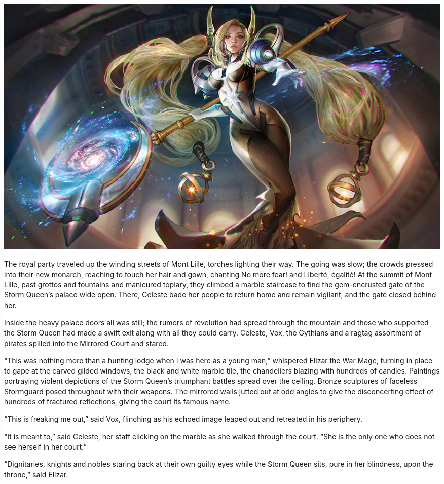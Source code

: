 ![](../../.gitbook/assets/image%20%28299%29.png)

The royal party traveled up the winding streets of Mont Lille, torches lighting their way. The going was slow; the crowds pressed into their new monarch, reaching to touch her hair and gown, chanting No more fear! and Liberté, égalité! At the summit of Mont Lille, past grottos and fountains and manicured topiary, they climbed a marble staircase to find the gem-encrusted gate of the Storm Queen’s palace wide open. There, Celeste bade her people to return home and remain vigilant, and the gate closed behind her.

Inside the heavy palace doors all was still; the rumors of révolution had spread through the mountain and those who supported the Storm Queen had made a swift exit along with all they could carry. Celeste, Vox, the Gythians and a ragtag assortment of pirates spilled into the Mirrored Court and stared.

“This was nothing more than a hunting lodge when I was here as a young man,” whispered Elizar the War Mage, turning in place to gape at the carved gilded windows, the black and white marble tile, the chandeliers blazing with hundreds of candles. Paintings portraying violent depictions of the Storm Queen’s triumphant battles spread over the ceiling. Bronze sculptures of faceless Stormguard posed throughout with their weapons. The mirrored walls jutted out at odd angles to give the disconcerting effect of hundreds of fractured reflections, giving the court its famous name.

“This is freaking me out,” said Vox, flinching as his echoed image leaped out and retreated in his periphery.

“It is meant to,” said Celeste, her staff clicking on the marble as she walked through the court. “She is the only one who does not see herself in her court.”

“Dignitaries, knights and nobles staring back at their own guilty eyes while the Storm Queen sits, pure in her blindness, upon the throne,” said Elizar.
